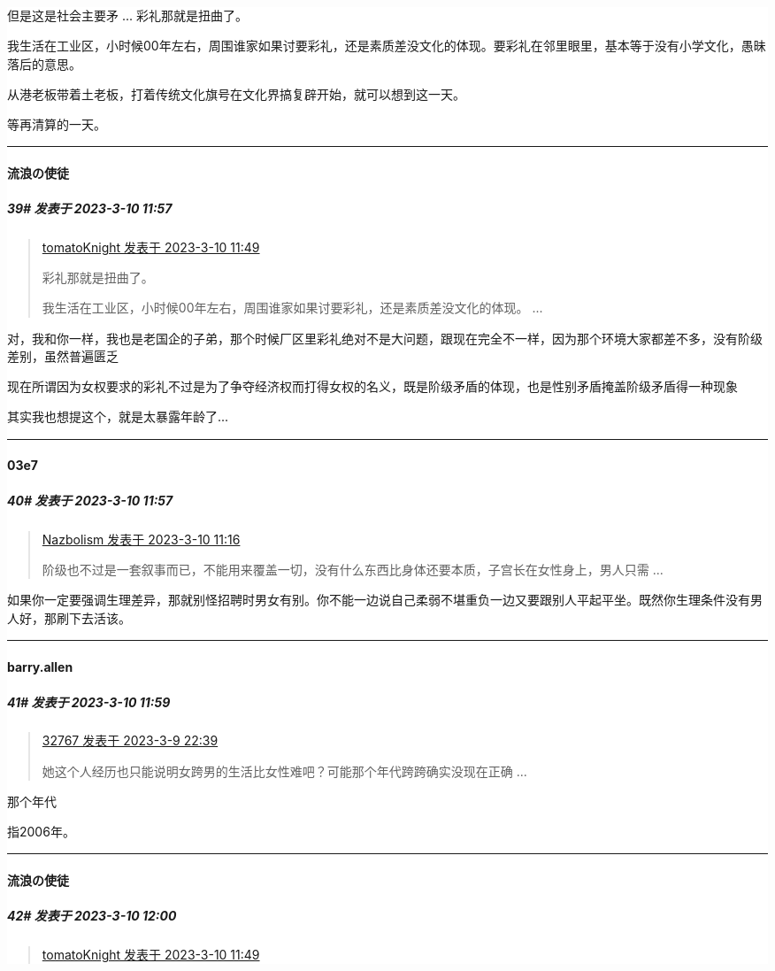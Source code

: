 但是这是社会主要矛 ...</blockquote>
彩礼那就是扭曲了。

我生活在工业区，小时候00年左右，周围谁家如果讨要彩礼，还是素质差没文化的体现。要彩礼在邻里眼里，基本等于没有小学文化，愚昧落后的意思。

从港老板带着土老板，打着传统文化旗号在文化界搞复辟开始，就可以想到这一天。

等再清算的一天。

*****

####  流浪の使徒  
##### 39#       发表于 2023-3-10 11:57

<blockquote><a href="httphttps://bbs.saraba1st.com/2b/forum.php?mod=redirect&amp;goto=findpost&amp;pid=60032727&amp;ptid=2123371" target="_blank">tomatoKnight 发表于 2023-3-10 11:49</a>

彩礼那就是扭曲了。

我生活在工业区，小时候00年左右，周围谁家如果讨要彩礼，还是素质差没文化的体现。 ...</blockquote>
对，我和你一样，我也是老国企的子弟，那个时候厂区里彩礼绝对不是大问题，跟现在完全不一样，因为那个环境大家都差不多，没有阶级差别，虽然普遍匮乏

现在所谓因为女权要求的彩礼不过是为了争夺经济权而打得女权的名义，既是阶级矛盾的体现，也是性别矛盾掩盖阶级矛盾得一种现象

其实我也想提这个，就是太暴露年龄了...

*****

####  03e7  
##### 40#       发表于 2023-3-10 11:57

<blockquote><a href="httphttps://bbs.saraba1st.com/2b/forum.php?mod=redirect&amp;goto=findpost&amp;pid=60032198&amp;ptid=2123371" target="_blank">Nazbolism 发表于 2023-3-10 11:16</a>

阶级也不过是一套叙事而已，不能用来覆盖一切，没有什么东西比身体还要本质，子宫长在女性身上，男人只需 ...</blockquote>
如果你一定要强调生理差异，那就别怪招聘时男女有别。你不能一边说自己柔弱不堪重负一边又要跟别人平起平坐。既然你生理条件没有男人好，那刷下去活该。

*****

####  barry.allen  
##### 41#       发表于 2023-3-10 11:59

<blockquote><a href="httphttps://bbs.saraba1st.com/2b/forum.php?mod=redirect&amp;goto=findpost&amp;pid=60027399&amp;ptid=2123371" target="_blank">32767 发表于 2023-3-9 22:39</a>

她这个人经历也只能说明女跨男的生活比女性难吧？可能那个年代跨跨确实没现在正确 ...</blockquote>
那个年代

指2006年。

*****

####  流浪の使徒  
##### 42#       发表于 2023-3-10 12:00

<blockquote><a href="httphttps://bbs.saraba1st.com/2b/forum.php?mod=redirect&amp;goto=findpost&amp;pid=60032727&amp;ptid=2123371" target="_blank">tomatoKnight 发表于 2023-3-10 11:49</a>
